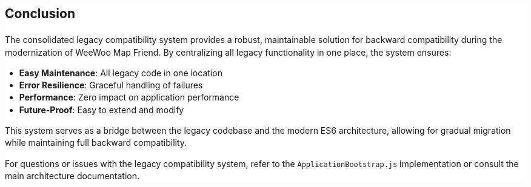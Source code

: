 ## Conclusion

The consolidated legacy compatibility system provides a robust, maintainable solution for backward compatibility during the modernization of WeeWoo Map Friend. By centralizing all legacy functionality in one place, the system ensures:

- **Easy Maintenance**: All legacy code in one location
- **Error Resilience**: Graceful handling of failures
- **Performance**: Zero impact on application performance
- **Future-Proof**: Easy to extend and modify

This system serves as a bridge between the legacy codebase and the modern ES6 architecture, allowing for gradual migration while maintaining full backward compatibility.

For questions or issues with the legacy compatibility system, refer to the `ApplicationBootstrap.js` implementation or consult the main architecture documentation.
